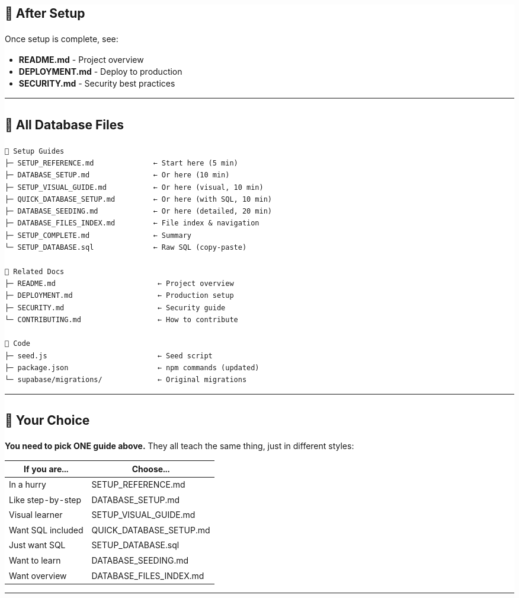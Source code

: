 
## 🚀 After Setup

Once setup is complete, see:

- **README.md** - Project overview
- **DEPLOYMENT.md** - Deploy to production
- **SECURITY.md** - Security best practices

---

## 📁 All Database Files

```
📁 Setup Guides
├─ SETUP_REFERENCE.md              ← Start here (5 min)
├─ DATABASE_SETUP.md               ← Or here (10 min)
├─ SETUP_VISUAL_GUIDE.md           ← Or here (visual, 10 min)
├─ QUICK_DATABASE_SETUP.md         ← Or here (with SQL, 10 min)
├─ DATABASE_SEEDING.md             ← Or here (detailed, 20 min)
├─ DATABASE_FILES_INDEX.md         ← File index & navigation
├─ SETUP_COMPLETE.md               ← Summary
└─ SETUP_DATABASE.sql              ← Raw SQL (copy-paste)

📁 Related Docs
├─ README.md                        ← Project overview
├─ DEPLOYMENT.md                    ← Production setup
├─ SECURITY.md                      ← Security guide
└─ CONTRIBUTING.md                  ← How to contribute

📁 Code
├─ seed.js                          ← Seed script
├─ package.json                     ← npm commands (updated)
└─ supabase/migrations/             ← Original migrations
```

---

## 🎯 Your Choice

**You need to pick ONE guide above.** They all teach the same thing, just in different styles:

| If you are...     | Choose...               |
| ----------------- | ----------------------- |
| In a hurry        | SETUP_REFERENCE.md      |
| Like step-by-step | DATABASE_SETUP.md       |
| Visual learner    | SETUP_VISUAL_GUIDE.md   |
| Want SQL included | QUICK_DATABASE_SETUP.md |
| Just want SQL     | SETUP_DATABASE.sql      |
| Want to learn     | DATABASE_SEEDING.md     |
| Want overview     | DATABASE_FILES_INDEX.md |

---